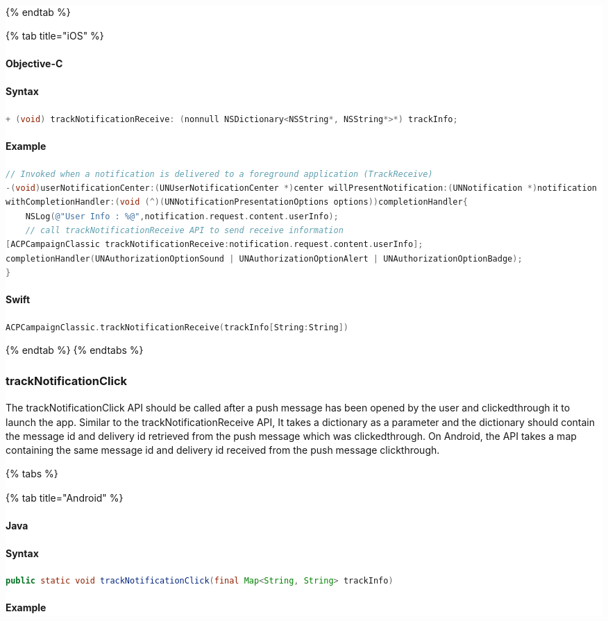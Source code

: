 {% endtab %}

{% tab title="iOS" %}

#### Objective-C

#### Syntax

```objectivec
+ (void) trackNotificationReceive: (nonnull NSDictionary<NSString*, NSString*>*) trackInfo;
```

#### Example

```objectivec
// Invoked when a notification is delivered to a foreground application (TrackReceive)
-(void)userNotificationCenter:(UNUserNotificationCenter *)center willPresentNotification:(UNNotification *)notification withCompletionHandler:(void (^)(UNNotificationPresentationOptions options))completionHandler{
    NSLog(@"User Info : %@",notification.request.content.userInfo);
    // call trackNotificationReceive API to send receive information
[ACPCampaignClassic trackNotificationReceive:notification.request.content.userInfo];
completionHandler(UNAuthorizationOptionSound | UNAuthorizationOptionAlert | UNAuthorizationOptionBadge);
}
```

#### Swift

```swift
ACPCampaignClassic.trackNotificationReceive(trackInfo[String:String])
```

{% endtab %}
{% endtabs %}

### trackNotificationClick

The trackNotificationClick API should be called after a push message has been opened by the user and clickedthrough it to launch the app. Similar to the trackNotificationReceive API, It takes a dictionary as a parameter and the dictionary should contain the message id and delivery id retrieved from the push message which was clickedthrough. On Android, the API takes a map containing the same message id and delivery id received from the push message clickthrough.

{% tabs %}

{% tab title="Android" %}

#### Java

#### Syntax

```java
public static void trackNotificationClick(final Map<String, String> trackInfo)
```

#### Example
